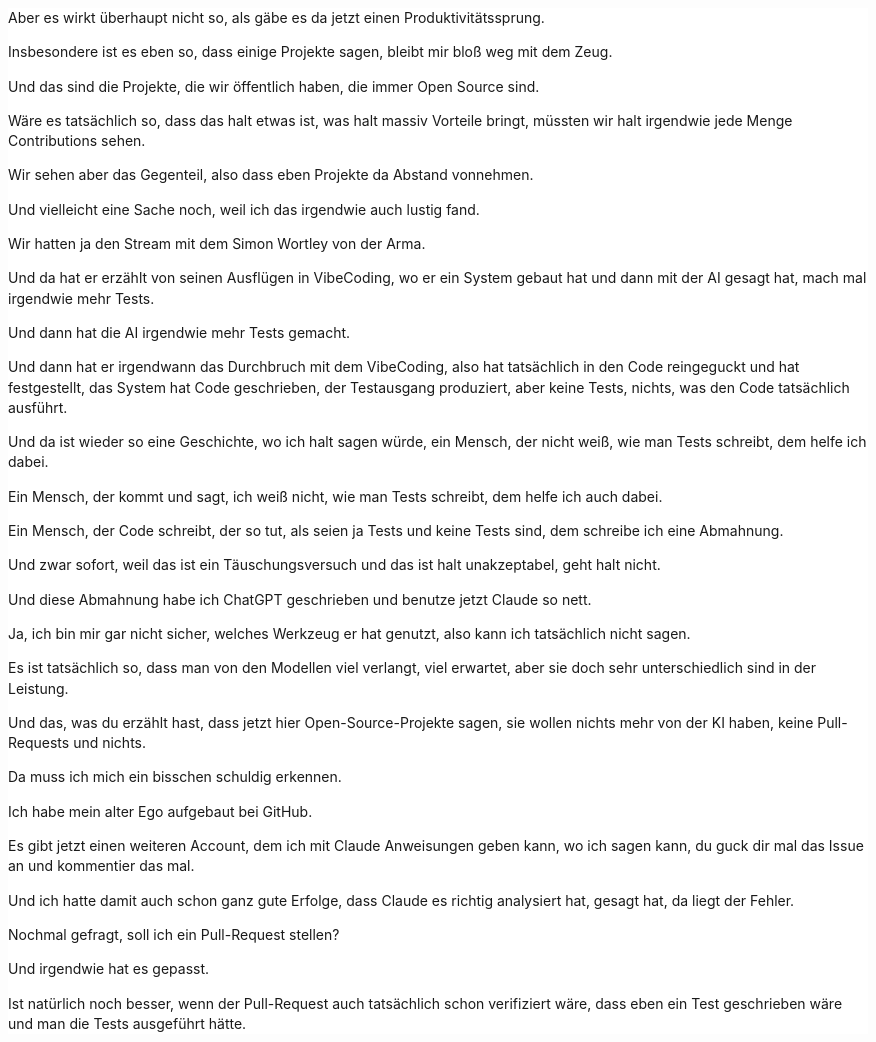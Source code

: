 Aber es wirkt überhaupt nicht so, als gäbe es da jetzt einen Produktivitätssprung.

Insbesondere ist es eben so, dass einige Projekte sagen, bleibt mir bloß weg mit dem Zeug.

Und das sind die Projekte, die wir öffentlich haben, die immer Open Source sind.

Wäre es tatsächlich so, dass das halt etwas ist, was halt massiv Vorteile bringt, müssten wir halt irgendwie jede Menge Contributions sehen.

Wir sehen aber das Gegenteil, also dass eben Projekte da Abstand vonnehmen.

Und vielleicht eine Sache noch, weil ich das irgendwie auch lustig fand.

Wir hatten ja den Stream mit dem Simon Wortley von der Arma.

Und da hat er erzählt von seinen Ausflügen in VibeCoding, wo er ein System gebaut hat und dann mit der AI gesagt hat, mach mal irgendwie mehr Tests.

Und dann hat die AI irgendwie mehr Tests gemacht.

Und dann hat er irgendwann das Durchbruch mit dem VibeCoding, also hat tatsächlich in den Code reingeguckt und hat festgestellt, das System hat Code geschrieben, der Testausgang produziert, aber keine Tests, nichts, was den Code tatsächlich ausführt.

Und da ist wieder so eine Geschichte, wo ich halt sagen würde, ein Mensch, der nicht weiß, wie man Tests schreibt, dem helfe ich dabei.

Ein Mensch, der kommt und sagt, ich weiß nicht, wie man Tests schreibt, dem helfe ich auch dabei.

Ein Mensch, der Code schreibt, der so tut, als seien ja Tests und keine Tests sind, dem schreibe ich eine Abmahnung.

Und zwar sofort, weil das ist ein Täuschungsversuch und das ist halt unakzeptabel, geht halt nicht.

Und diese Abmahnung habe ich ChatGPT geschrieben und benutze jetzt Claude so nett.

Ja, ich bin mir gar nicht sicher, welches Werkzeug er hat genutzt, also kann ich tatsächlich nicht sagen.

Es ist tatsächlich so, dass man von den Modellen viel verlangt, viel erwartet, aber sie doch sehr unterschiedlich sind in der Leistung.

Und das, was du erzählt hast, dass jetzt hier Open-Source-Projekte sagen, sie wollen nichts mehr von der KI haben, keine Pull-Requests und nichts.

Da muss ich mich ein bisschen schuldig erkennen.

Ich habe mein alter Ego aufgebaut bei GitHub.

Es gibt jetzt einen weiteren Account, dem ich mit Claude Anweisungen geben kann, wo ich sagen kann, du guck dir mal das Issue an und kommentier das mal.

Und ich hatte damit auch schon ganz gute Erfolge, dass Claude es richtig analysiert hat, gesagt hat, da liegt der Fehler.

Nochmal gefragt, soll ich ein Pull-Request stellen?

Und irgendwie hat es gepasst.

Ist natürlich noch besser, wenn der Pull-Request auch tatsächlich schon verifiziert wäre, dass eben ein Test geschrieben wäre und man die Tests ausgeführt hätte.
